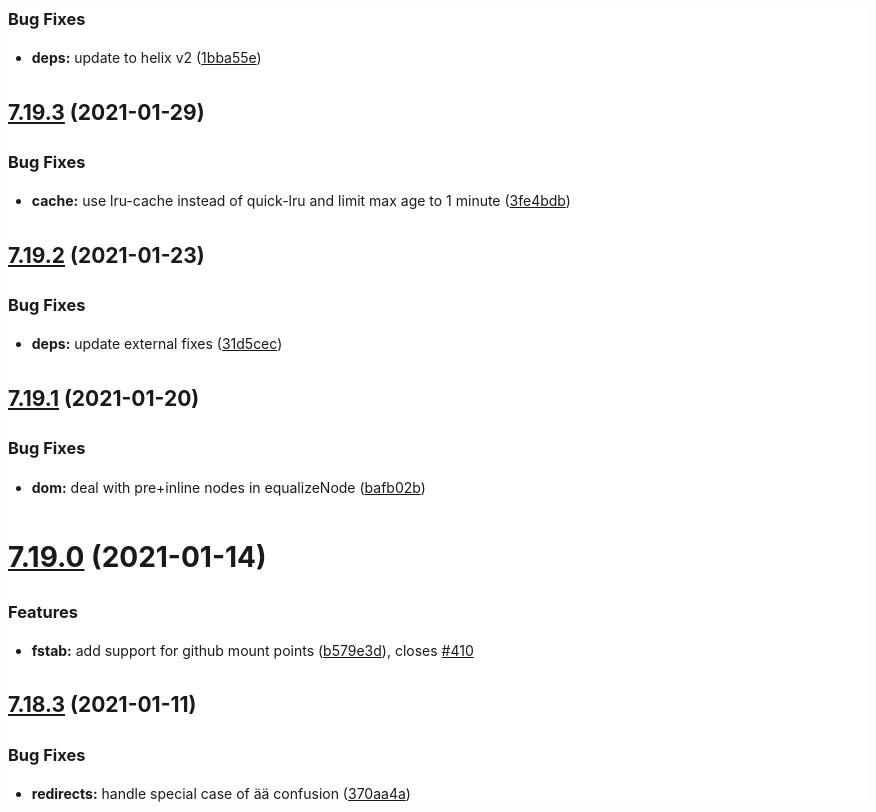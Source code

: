 
### Bug Fixes

* **deps:** update to helix v2 ([1bba55e](https://github.com/adobe/helix-shared/commit/1bba55ef08ad4f6af43150c06a2db116a24897c7))

## [7.19.3](https://github.com/adobe/helix-shared/compare/v7.19.2...v7.19.3) (2021-01-29)


### Bug Fixes

* **cache:** use lru-cache instead of quick-lru and limit max age to 1 minute ([3fe4bdb](https://github.com/adobe/helix-shared/commit/3fe4bdb1fd1946e21ecbdf5f9ca0481e27543a70))

## [7.19.2](https://github.com/adobe/helix-shared/compare/v7.19.1...v7.19.2) (2021-01-23)


### Bug Fixes

* **deps:** update external fixes ([31d5cec](https://github.com/adobe/helix-shared/commit/31d5cecc357099ad67afda45e360d2529d11fe49))

## [7.19.1](https://github.com/adobe/helix-shared/compare/v7.19.0...v7.19.1) (2021-01-20)


### Bug Fixes

* **dom:**  deal with pre+inline nodes in equalizeNode ([bafb02b](https://github.com/adobe/helix-shared/commit/bafb02b52e2797946f37c7165e00408a2233a730))

# [7.19.0](https://github.com/adobe/helix-shared/compare/v7.18.3...v7.19.0) (2021-01-14)


### Features

* **fstab:** add support for github mount points ([b579e3d](https://github.com/adobe/helix-shared/commit/b579e3d9f92802bf734ab69b42ece0a1ae2be99a)), closes [#410](https://github.com/adobe/helix-shared/issues/410)

## [7.18.3](https://github.com/adobe/helix-shared/compare/v7.18.2...v7.18.3) (2021-01-11)


### Bug Fixes

* **redirects:** handle special case of äӓ confusion ([370aa4a](https://github.com/adobe/helix-shared/commit/370aa4a2891e1d96d38648f4920f84b61875e5f3))
